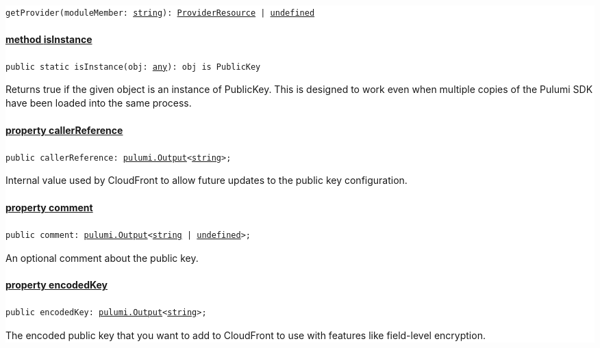 
<pre class="highlight"><code><span class='kd'></span>getProvider(moduleMember: <span class='kd'><a href='https://developer.mozilla.org/en-US/docs/Web/JavaScript/Reference/Global_Objects/String'>string</a></span>): <a href='/docs/reference/pkg/nodejs/pulumi/pulumi/#ProviderResource'>ProviderResource</a> | <span class='kd'><a href='https://developer.mozilla.org/en-US/docs/Web/JavaScript/Reference/Global_Objects/undefined'>undefined</a></span></code></pre>

<h4 class="pdoc-member-header" id="PublicKey-isInstance">
<a class="pdoc-child-name" href="https://github.com/pulumi/pulumi-aws/blob/f0267a7203da7ee233e5bba00767543a007d0a61/sdk/nodejs/cloudfront/publicKey.ts#L44">method <b>isInstance</b></a>
</h4>


<pre class="highlight"><code><span class='kd'>public static </span>isInstance(obj: <span class='kd'><a href='https://www.typescriptlang.org/docs/handbook/basic-types.html#any'>any</a></span>): obj is PublicKey</code></pre>


Returns true if the given object is an instance of PublicKey.  This is designed to work even
when multiple copies of the Pulumi SDK have been loaded into the same process.

<h4 class="pdoc-member-header" id="PublicKey-callerReference">
<a class="pdoc-child-name" href="https://github.com/pulumi/pulumi-aws/blob/f0267a7203da7ee233e5bba00767543a007d0a61/sdk/nodejs/cloudfront/publicKey.ts#L54">property <b>callerReference</b></a>
</h4>

<pre class="highlight"><code><span class='kd'>public </span>callerReference: <a href='/docs/reference/pkg/nodejs/pulumi/pulumi/#Output'>pulumi.Output</a>&lt;<span class='kd'><a href='https://developer.mozilla.org/en-US/docs/Web/JavaScript/Reference/Global_Objects/String'>string</a></span>&gt;;</code></pre>

Internal value used by CloudFront to allow future updates to the public key configuration.

<h4 class="pdoc-member-header" id="PublicKey-comment">
<a class="pdoc-child-name" href="https://github.com/pulumi/pulumi-aws/blob/f0267a7203da7ee233e5bba00767543a007d0a61/sdk/nodejs/cloudfront/publicKey.ts#L58">property <b>comment</b></a>
</h4>

<pre class="highlight"><code><span class='kd'>public </span>comment: <a href='/docs/reference/pkg/nodejs/pulumi/pulumi/#Output'>pulumi.Output</a>&lt;<span class='kd'><a href='https://developer.mozilla.org/en-US/docs/Web/JavaScript/Reference/Global_Objects/String'>string</a></span> | <span class='kd'><a href='https://developer.mozilla.org/en-US/docs/Web/JavaScript/Reference/Global_Objects/undefined'>undefined</a></span>&gt;;</code></pre>

An optional comment about the public key.

<h4 class="pdoc-member-header" id="PublicKey-encodedKey">
<a class="pdoc-child-name" href="https://github.com/pulumi/pulumi-aws/blob/f0267a7203da7ee233e5bba00767543a007d0a61/sdk/nodejs/cloudfront/publicKey.ts#L62">property <b>encodedKey</b></a>
</h4>

<pre class="highlight"><code><span class='kd'>public </span>encodedKey: <a href='/docs/reference/pkg/nodejs/pulumi/pulumi/#Output'>pulumi.Output</a>&lt;<span class='kd'><a href='https://developer.mozilla.org/en-US/docs/Web/JavaScript/Reference/Global_Objects/String'>string</a></span>&gt;;</code></pre>

The encoded public key that you want to add to CloudFront to use with features like field-level encryption.
